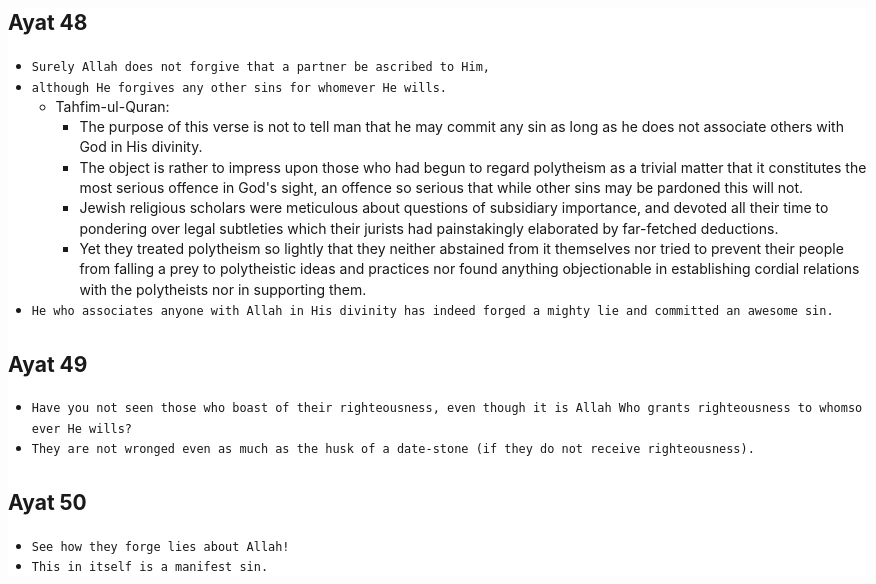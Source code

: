 
## Ayat 48
- `Surely Allah does not forgive that a partner be ascribed to Him,`
- `although He forgives any other sins for whomever He wills.`
  - Tahfim-ul-Quran:
    - The purpose of this verse is not to tell man that he may commit any sin as long as he does not associate others with God in His divinity. 
    - The object is rather to impress upon those who had begun to regard polytheism as a trivial matter that it constitutes the most serious offence in God's sight, an offence so serious that while other sins may be pardoned this will not. 
    - Jewish religious scholars were meticulous about questions of subsidiary importance, and devoted all their time to pondering over legal subtleties which their jurists had painstakingly elaborated by far-fetched deductions. 
    - Yet they treated polytheism so lightly that they neither abstained from it themselves nor tried to prevent their people from falling a prey to polytheistic ideas and practices nor found anything objectionable in establishing cordial relations with the polytheists nor in supporting them.
- `He who associates anyone with Allah in His divinity has indeed forged a mighty lie and committed an awesome sin.`


## Ayat 49
- `Have you not seen those who boast of their righteousness, even though it is Allah Who grants righteousness to whomsoever He wills? `
- `They are not wronged even as much as the husk of a date-stone (if they do not receive righteousness).`


## Ayat 50
- `See how they forge lies about Allah!`
- `This in itself is a manifest sin.`
